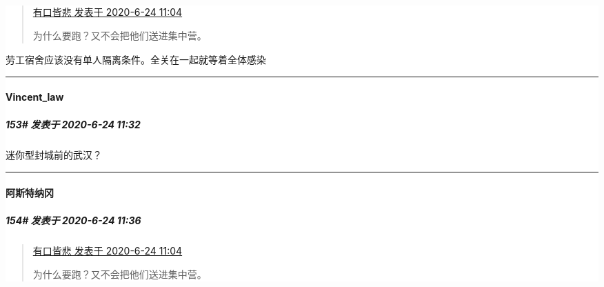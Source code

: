 
<blockquote><a href="httphttps://bbs.saraba1st.com/2b/forum.php?mod=redirect&amp;goto=findpost&amp;pid=47930878&amp;ptid=1943651" target="_blank">有口皆悲 发表于 2020-6-24 11:04</a>

为什么要跑？又不会把他们送进集中营。</blockquote>
劳工宿舍应该没有单人隔离条件。全关在一起就等着全体感染


-----

####  Vincent_law  
##### 153#       发表于 2020-6-24 11:32


迷你型封城前的武汉？


-----

####  阿斯特纳冈  
##### 154#       发表于 2020-6-24 11:36


<blockquote><a href="httphttps://bbs.saraba1st.com/2b/forum.php?mod=redirect&amp;goto=findpost&amp;pid=47930878&amp;ptid=1943651" target="_blank">有口皆悲 发表于 2020-6-24 11:04</a>

为什么要跑？又不会把他们送进集中营。</blockquote>
